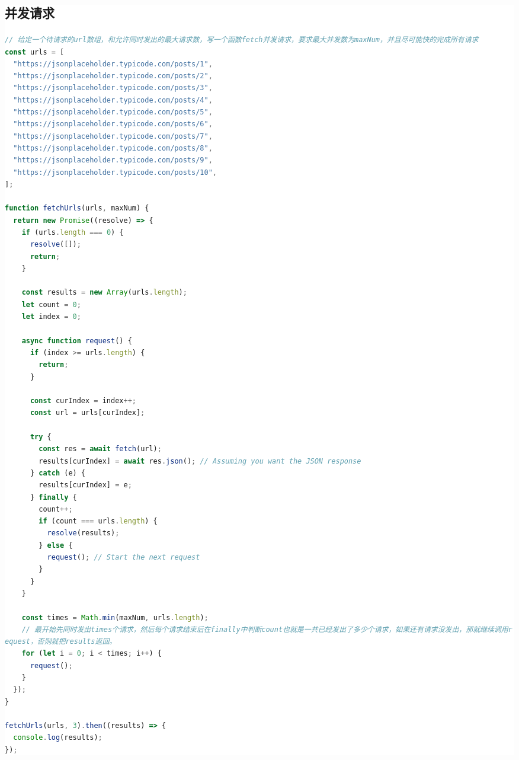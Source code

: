 ## 并发请求

```js
// 给定一个待请求的url数组，和允许同时发出的最大请求数，写一个函数fetch并发请求，要求最大并发数为maxNum，并且尽可能快的完成所有请求
const urls = [
  "https://jsonplaceholder.typicode.com/posts/1",
  "https://jsonplaceholder.typicode.com/posts/2",
  "https://jsonplaceholder.typicode.com/posts/3",
  "https://jsonplaceholder.typicode.com/posts/4",
  "https://jsonplaceholder.typicode.com/posts/5",
  "https://jsonplaceholder.typicode.com/posts/6",
  "https://jsonplaceholder.typicode.com/posts/7",
  "https://jsonplaceholder.typicode.com/posts/8",
  "https://jsonplaceholder.typicode.com/posts/9",
  "https://jsonplaceholder.typicode.com/posts/10",
];

function fetchUrls(urls, maxNum) {
  return new Promise((resolve) => {
    if (urls.length === 0) {
      resolve([]);
      return;
    }

    const results = new Array(urls.length);
    let count = 0;
    let index = 0;

    async function request() {
      if (index >= urls.length) {
        return;
      }

      const curIndex = index++;
      const url = urls[curIndex];

      try {
        const res = await fetch(url);
        results[curIndex] = await res.json(); // Assuming you want the JSON response
      } catch (e) {
        results[curIndex] = e;
      } finally {
        count++;
        if (count === urls.length) {
          resolve(results);
        } else {
          request(); // Start the next request
        }
      }
    }

    const times = Math.min(maxNum, urls.length);
    // 最开始先同时发出times个请求，然后每个请求结束后在finally中判断count也就是一共已经发出了多少个请求，如果还有请求没发出，那就继续调用request，否则就把results返回。
    for (let i = 0; i < times; i++) {
      request();
    }
  });
}

fetchUrls(urls, 3).then((results) => {
  console.log(results);
});
```